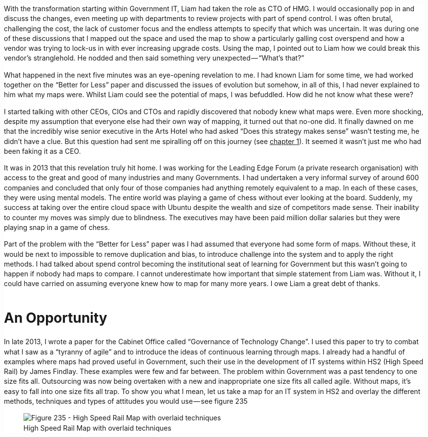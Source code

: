 With the transformation starting within Government IT, Liam had taken the role as CTO of HMG. I would occasionally pop in and discuss the changes, even meeting up with departments to review projects with part of spend control. I was often brutal, challenging the cost, the lack of customer focus and the endless attempts to specify that which was uncertain. It was during one of these discussions that I mapped out the space and used the map to show a particularly galling cost overspend and how a vendor was trying to lock-us in with ever increasing upgrade costs. Using the map, I pointed out to Liam how we could break this vendor’s stranglehold. He nodded and then said something very unexpected — “What’s that?”  

What happened in the next five minutes was an eye-opening revelation to me. I had known Liam for some time, we had worked together on the “Better for Less” paper and discussed the issues of evolution but somehow, in all of this, I had never explained to him what my maps were. Whilst Liam could see the potential of maps, I was befuddled. How did he not know what these were?  

I started talking with other CEOs, CIOs and CTOs and rapidly discovered that nobody knew what maps were. Even more shocking, despite my assumption that everyone else had their own way of mapping, it turned out that no-one did. It finally dawned on me that the incredibly wise senior executive in the Arts Hotel who had asked “Does this strategy makes sense” wasn’t testing me, he didn’t have a clue. But this question had sent me spiralling off on this journey (see [chapter 1](##chapter-1-on-being-lost)). It seemed it wasn’t just me who had been faking it as a CEO.  

It was in 2013 that this revelation truly hit home. I was working for the Leading Edge Forum (a private research organisation) with access to the great and good of many industries and many Governments. I had undertaken a very informal survey of around 600 companies and concluded that only four of those companies had anything remotely equivalent to a map. In each of these cases, they were using mental models. The entire world was playing a game of chess without ever looking at the board. Suddenly, my success at taking over the entire cloud space with Ubuntu despite the wealth and size of competitors made sense. Their inability to counter my moves was simply due to blindness. The executives may have been paid million dollar salaries but they were playing snap in a game of chess.  

Part of the problem with the “Better for Less” paper was I had assumed that everyone had some form of maps. Without these, it would be next to impossible to remove duplication and bias, to introduce challenge into the system and to apply the right methods. I had talked about spend control becoming the institutional seat of learning for Government but this wasn’t going to happen if nobody had maps to compare. I cannot underestimate how important that simple statement from Liam was. Without it, I could have carried on assuming everyone knew how to map for many more years. I owe Liam a great debt of thanks.

# An Opportunity

In late 2013, I wrote a paper for the Cabinet Office called “Governance of Technology Change”. I used this paper to try to combat what I saw as a “tyranny of agile” and to introduce the ideas of continuous learning through maps. I already had a handful of examples where maps had proved useful in Government, such their use in the development of IT systems within HS2 (High Speed Rail) by James Findlay. These examples were few and far between. The problem within Government was a past tendency to one size fits all. Outsourcing was now being overtaken with a new and inappropriate one size fits all called agile. Without maps, it’s easy to fall into one size fits all trap. To show you what I mean, let us take a map for an IT system in HS2 and overlay the different methods, techniques and types of attitudes you would use — see figure 235  

<figure>
<img src="1_NMd-tWuC70-0I9fI77ItGg.jpeg" alt="Figure 235 - High Speed Rail Map with overlaid techniques" />
<figcaption>High Speed Rail Map with overlaid techniques</figcaption>
</figure>
